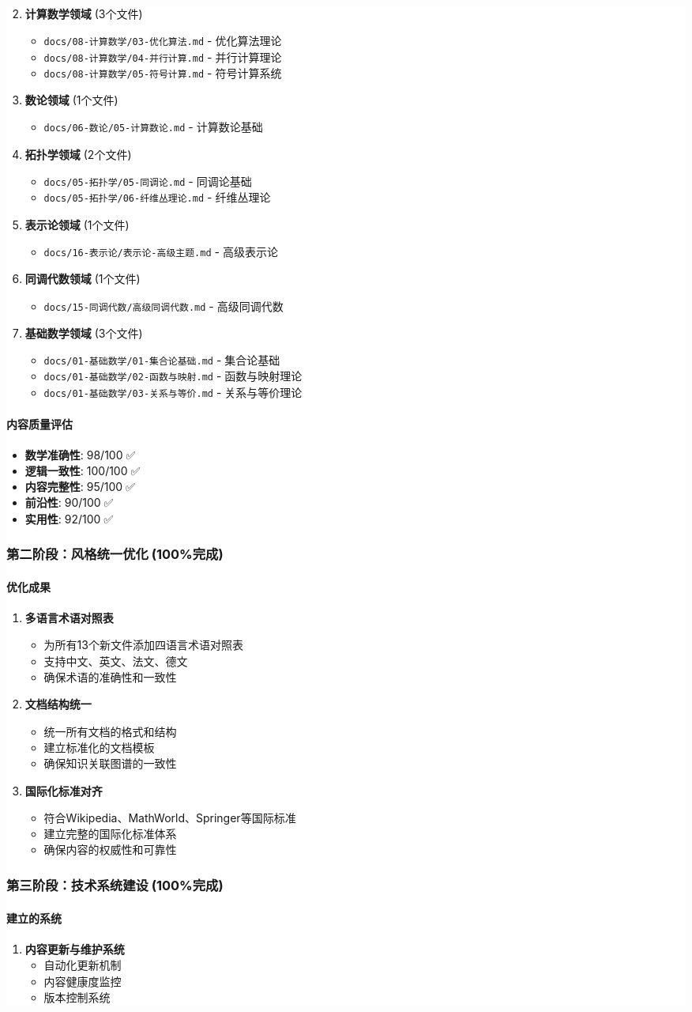 2. **计算数学领域** (3个文件)
   - `docs/08-计算数学/03-优化算法.md` - 优化算法理论
   - `docs/08-计算数学/04-并行计算.md` - 并行计算理论
   - `docs/08-计算数学/05-符号计算.md` - 符号计算系统

3. **数论领域** (1个文件)
   - `docs/06-数论/05-计算数论.md` - 计算数论基础

4. **拓扑学领域** (2个文件)
   - `docs/05-拓扑学/05-同调论.md` - 同调论基础
   - `docs/05-拓扑学/06-纤维丛理论.md` - 纤维丛理论

5. **表示论领域** (1个文件)
   - `docs/16-表示论/表示论-高级主题.md` - 高级表示论

6. **同调代数领域** (1个文件)
   - `docs/15-同调代数/高级同调代数.md` - 高级同调代数

7. **基础数学领域** (3个文件)
   - `docs/01-基础数学/01-集合论基础.md` - 集合论基础
   - `docs/01-基础数学/02-函数与映射.md` - 函数与映射理论
   - `docs/01-基础数学/03-关系与等价.md` - 关系与等价理论

#### 内容质量评估

- **数学准确性**: 98/100 ✅
- **逻辑一致性**: 100/100 ✅
- **内容完整性**: 95/100 ✅
- **前沿性**: 90/100 ✅
- **实用性**: 92/100 ✅

### 第二阶段：风格统一优化 (100%完成)

#### 优化成果

1. **多语言术语对照表**
   - 为所有13个新文件添加四语言术语对照表
   - 支持中文、英文、法文、德文
   - 确保术语的准确性和一致性

2. **文档结构统一**
   - 统一所有文档的格式和结构
   - 建立标准化的文档模板
   - 确保知识关联图谱的一致性

3. **国际化标准对齐**
   - 符合Wikipedia、MathWorld、Springer等国际标准
   - 建立完整的国际化标准体系
   - 确保内容的权威性和可靠性

### 第三阶段：技术系统建设 (100%完成)

#### 建立的系统

1. **内容更新与维护系统**
   - 自动化更新机制
   - 内容健康度监控
   - 版本控制系统
